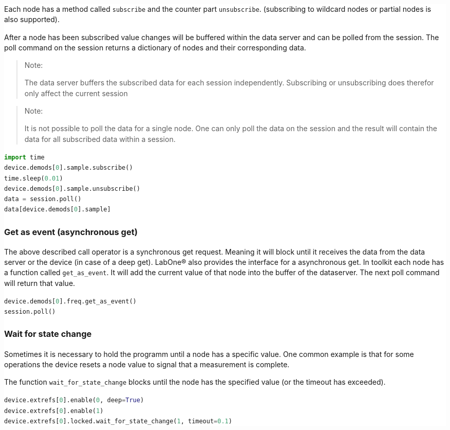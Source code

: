 Each node has a method called ``subscribe`` and the counter part ``unsubscribe``.
(subscribing to wildcard nodes or partial nodes is also supported).

After a node has been subscribed value changes will be buffered within the data
server and can be polled from the session. The poll command on the session
returns a dictionary of nodes and their corresponding data.

> Note:
>
> The data server buffers the subscribed data for each session independently.
> Subscribing or unsubscribing does therefor only affect the current session

> Note:
>
> It is not possible to poll the data for a single node. One can only poll the
> data on the session and the result will contain the data for all subscribed
> data within a session.

```python
import time
device.demods[0].sample.subscribe()
time.sleep(0.01)
device.demods[0].sample.unsubscribe()
data = session.poll()
data[device.demods[0].sample]
```

### Get as event (asynchronous get)

The above described call operator is a synchronous get request. Meaning it will
block until it receives the data from the data server or the device (in case of
a deep get). LabOne® also provides the interface for a asynchronous get. In
toolkit each node has a function called ``get_as_event``. It will add the current
value of that node into the buffer of the dataserver. The next poll command will
return that value.

```python
device.demods[0].freq.get_as_event()
session.poll()
```

### Wait for state change

Sometimes it is necessary to hold the programm until a node has a specific value.
One common example is that for some operations the device resets a node value
to signal that a measurement is complete.

The function ``wait_for_state_change`` blocks until the node has the specified
value (or the timeout has exceeded).

```python
device.extrefs[0].enable(0, deep=True)
device.extrefs[0].enable(1)
device.extrefs[0].locked.wait_for_state_change(1, timeout=0.1)
```
